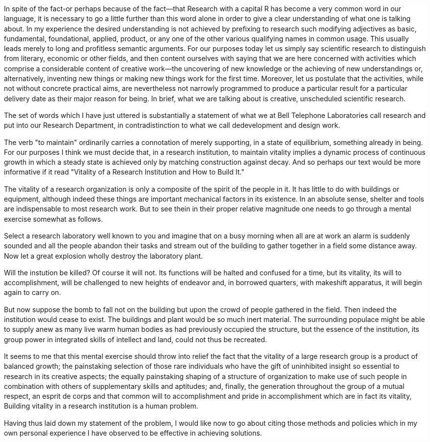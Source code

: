 In spite of the fact-or perhaps because of the fact—that Research with a capital R has become a very common word in our language, it is necessary to go a little further than this word alone in order to give a clear understanding of what one is talking about. In my experience the desired understanding is not achieved by prefixing to research such modifying adjectives as basic, fundamental, foundational, applied, product, or any one of the other various qualifying names in common usage. This usually leads merely to long and profitless semantic arguments. For our purposes today let us simply say scientific research to distinguish from literary, economic or other fields, and then content ourselves with saying that we are here concerned with activities which comprise a considerable content of creative work—the uncovering of new knowledge or the achieving of new understandings or, alternatively, inventing new things or making new things work for the first time. Moreover, let us postulate that the activities, while not without concrete practical aims, are nevertheless not narrowly programmed to produce a particular result for a particular delivery date as their major reason for being. In brief, what we are talking about is creative, unscheduled scientific research. 

The set of words which I have just uttered is substantially a statement of what we at Bell Telephone Laboratories call research and put into our Research Department, in contradistinction to what we call dedevelopment and design work. 

The verb "to maintain" ordinarily carries a connotation of merely supporting, in a state of equilibrium, something already in being. For our purposes I think we must decide that, in a research institution, to maintain vitality implies a dynamic process of continuous growth in which a steady state is achieved only by matching construction against decay. And so perhaps our text would be more informative if it read "Vitality of a Research Institution and How to Build It."

The vitality of a research organization is only a composite of the spirit of the people in it. It has little to do with buildings or equipment, although indeed these things are important mechanical factors in its existence. In an absolute sense, shelter and tools are indispensable to most research work. But to see thein in their proper relative magnitude one needs to go through a mental exercise somewhat as follows. 

Select a research laboratory well known to you and imagine that on a busy morning when all are at work an alarm is suddenly sounded and all the people abandon their tasks and stream out of the building to gather together in a field some distance away. Now let a great explosion wholly destroy the laboratory plant. 

Will the instution be killed? Of course it will not. Its functions will be halted and confused for a time, but its vitality, its will to accomplishment, will be challenged to new heights of endeavor and, in borrowed quarters, with makeshift apparatus, it will begin again to carry on.

But now suppose the bomb to fall not on the building but upon the crowd of people gathered in the field. Then indeed the institution would cease to exist. The buildings and plant would be so much inert material. The surrounding populace might be able to supply anew as many live warm human bodies as had previously occupied the structure, but the essence of the institution, its group power in integrated skills of intellect and land, could not thus be recreated.

It seems to me that this mental exercise should throw into relief the fact that the vitality of a large research group is a product of balanced growth; the painstaking selection of those rare individuals who have the gift of uninhibited insight so essential to research in its creative aspects; the equally painstaking shaping of a structure of organization to make use of such people in combination with others of supplementary skills and aptitudes; and, finally, the generation throughout the group of a mutual respect, an esprit de corps and that common will to accomplishment and pride in accomplishment which are in fact its vitality, Building vitality in a research institution is a human problem. 

Having thus laid down my statement of the problem, I would like now to go about citing those methods and policies which in my own personal experience I have observed to be effective in achieving solutions. 
